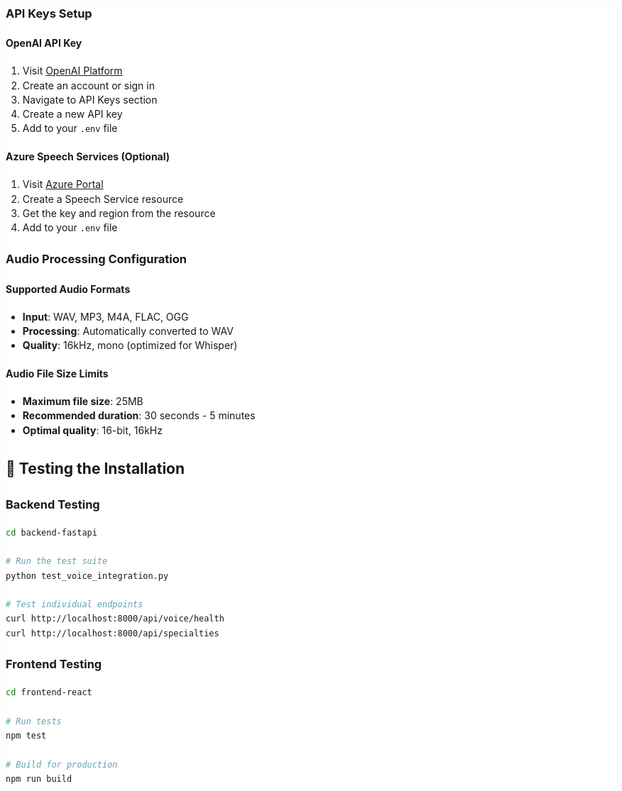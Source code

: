 ### API Keys Setup

#### OpenAI API Key
1. Visit [OpenAI Platform](https://platform.openai.com/)
2. Create an account or sign in
3. Navigate to API Keys section
4. Create a new API key
5. Add to your `.env` file

#### Azure Speech Services (Optional)
1. Visit [Azure Portal](https://portal.azure.com/)
2. Create a Speech Service resource
3. Get the key and region from the resource
4. Add to your `.env` file

### Audio Processing Configuration

#### Supported Audio Formats
- **Input**: WAV, MP3, M4A, FLAC, OGG
- **Processing**: Automatically converted to WAV
- **Quality**: 16kHz, mono (optimized for Whisper)

#### Audio File Size Limits
- **Maximum file size**: 25MB
- **Recommended duration**: 30 seconds - 5 minutes
- **Optimal quality**: 16-bit, 16kHz

## 🧪 Testing the Installation

### Backend Testing
```bash
cd backend-fastapi

# Run the test suite
python test_voice_integration.py

# Test individual endpoints
curl http://localhost:8000/api/voice/health
curl http://localhost:8000/api/specialties
```

### Frontend Testing
```bash
cd frontend-react

# Run tests
npm test

# Build for production
npm run build
```
